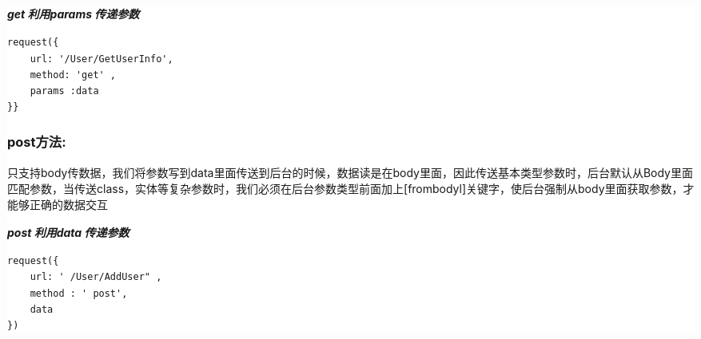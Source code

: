 ***get 利用params 传递参数***
```
request({
    url: '/User/GetUserInfo',
    method: 'get' ,
    params :data
}}
```

### post方法:
只支持body传数据，我们将参数写到data里面传送到后台的时候，数据读是在body里面，因此传送基本类型参数时，后台默认从Body里面匹配参数，当传送class，实体等复杂参数时，我们必须在后台参数类型前面加上[frombodyl]关键字，使后台强制从body里面获取参数，才能够正确的数据交互

***post 利用data 传递参数***
```
request({
    url: ' /User/AddUser" ,
    method : ' post',
    data
})
```



